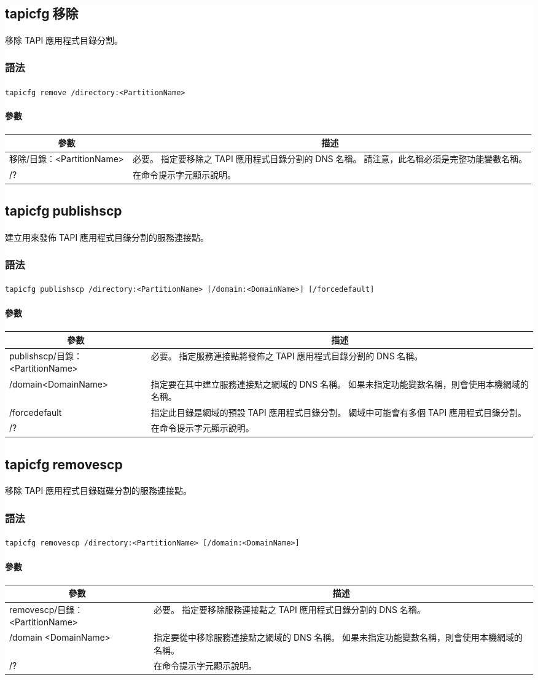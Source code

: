 ## <a name="tapicfg-remove"></a><a name="BKMK_remove"></a>tapicfg 移除
移除 TAPI 應用程式目錄分割。

### <a name="syntax"></a>語法
```
tapicfg remove /directory:<PartitionName>
```
#### <a name="parameters"></a>參數
|參數|描述|
|-------|--------|
|移除/目錄：\<PartitionName>|必要。 指定要移除之 TAPI 應用程式目錄分割的 DNS 名稱。 請注意，此名稱必須是完整功能變數名稱。|
|/?|在命令提示字元顯示說明。|

## <a name="tapicfg-publishscp"></a><a name="BKMK_publishscp"></a>tapicfg publishscp
建立用來發佈 TAPI 應用程式目錄分割的服務連接點。

### <a name="syntax"></a>語法
```
tapicfg publishscp /directory:<PartitionName> [/domain:<DomainName>] [/forcedefault]
```
#### <a name="parameters"></a>參數
|參數|描述|
|-------|--------|
|publishscp/目錄：\<PartitionName>|必要。 指定服務連接點將發佈之 TAPI 應用程式目錄分割的 DNS 名稱。|
|/domain\<DomainName>|指定要在其中建立服務連接點之網域的 DNS 名稱。 如果未指定功能變數名稱，則會使用本機網域的名稱。|
|/forcedefault|指定此目錄是網域的預設 TAPI 應用程式目錄分割。 網域中可能會有多個 TAPI 應用程式目錄分割。|
|/?|在命令提示字元顯示說明。|

## <a name="tapicfg-removescp"></a><a name="BKMK_removescp"></a>tapicfg removescp
移除 TAPI 應用程式目錄磁碟分割的服務連接點。

### <a name="syntax"></a>語法
```
tapicfg removescp /directory:<PartitionName> [/domain:<DomainName>]
```
#### <a name="parameters"></a>參數
|參數|描述|
|-------|--------|
|removescp/目錄：\<PartitionName>|必要。 指定要移除服務連接點之 TAPI 應用程式目錄分割的 DNS 名稱。|
|/domain \<DomainName>|指定要從中移除服務連接點之網域的 DNS 名稱。 如果未指定功能變數名稱，則會使用本機網域的名稱。|
|/?|在命令提示字元顯示說明。|
